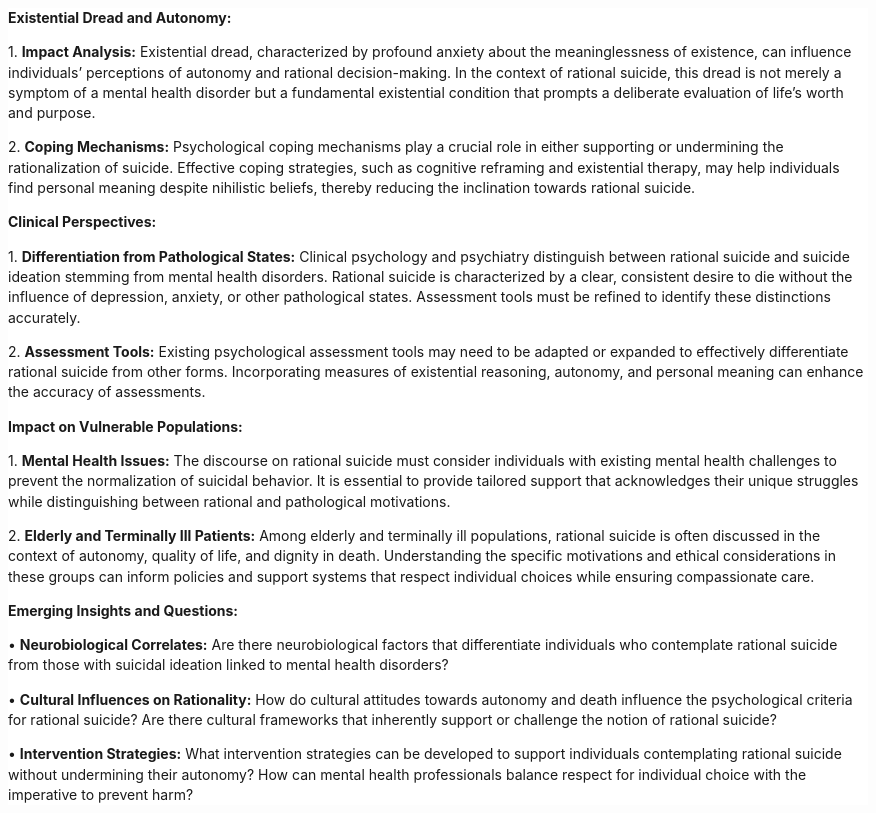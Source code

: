   

**Existential Dread and Autonomy:**

1\. **Impact Analysis:** Existential dread, characterized by profound anxiety about the meaninglessness of existence, can influence individuals’ perceptions of autonomy and rational decision-making. In the context of rational suicide, this dread is not merely a symptom of a mental health disorder but a fundamental existential condition that prompts a deliberate evaluation of life’s worth and purpose.

2\. **Coping Mechanisms:** Psychological coping mechanisms play a crucial role in either supporting or undermining the rationalization of suicide. Effective coping strategies, such as cognitive reframing and existential therapy, may help individuals find personal meaning despite nihilistic beliefs, thereby reducing the inclination towards rational suicide.

  

**Clinical Perspectives:**

1\. **Differentiation from Pathological States:** Clinical psychology and psychiatry distinguish between rational suicide and suicide ideation stemming from mental health disorders. Rational suicide is characterized by a clear, consistent desire to die without the influence of depression, anxiety, or other pathological states. Assessment tools must be refined to identify these distinctions accurately.

2\. **Assessment Tools:** Existing psychological assessment tools may need to be adapted or expanded to effectively differentiate rational suicide from other forms. Incorporating measures of existential reasoning, autonomy, and personal meaning can enhance the accuracy of assessments.

  

**Impact on Vulnerable Populations:**

1\. **Mental Health Issues:** The discourse on rational suicide must consider individuals with existing mental health challenges to prevent the normalization of suicidal behavior. It is essential to provide tailored support that acknowledges their unique struggles while distinguishing between rational and pathological motivations.

2\. **Elderly and Terminally Ill Patients:** Among elderly and terminally ill populations, rational suicide is often discussed in the context of autonomy, quality of life, and dignity in death. Understanding the specific motivations and ethical considerations in these groups can inform policies and support systems that respect individual choices while ensuring compassionate care.

  

**Emerging Insights and Questions:**

• **Neurobiological Correlates:** Are there neurobiological factors that differentiate individuals who contemplate rational suicide from those with suicidal ideation linked to mental health disorders?

• **Cultural Influences on Rationality:** How do cultural attitudes towards autonomy and death influence the psychological criteria for rational suicide? Are there cultural frameworks that inherently support or challenge the notion of rational suicide?

• **Intervention Strategies:** What intervention strategies can be developed to support individuals contemplating rational suicide without undermining their autonomy? How can mental health professionals balance respect for individual choice with the imperative to prevent harm?

  
